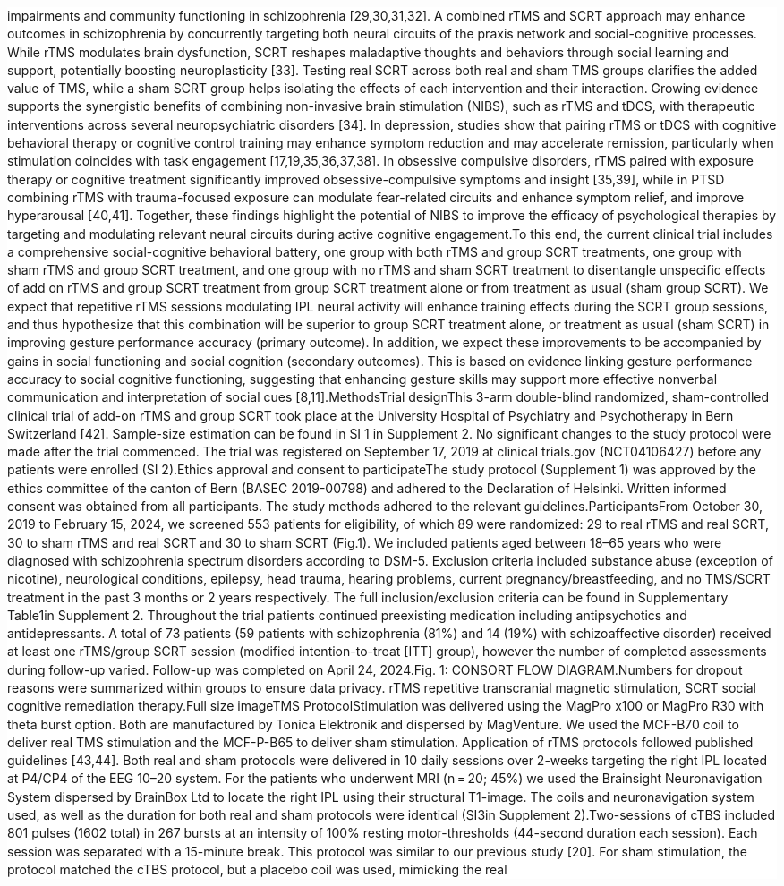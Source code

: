 impairments and community functioning in schizophrenia [29,30,31,32]. A combined rTMS and SCRT approach may enhance outcomes in schizophrenia by concurrently targeting both neural circuits of the praxis network and social-cognitive processes. While rTMS modulates brain dysfunction, SCRT reshapes maladaptive thoughts and behaviors through social learning and support, potentially boosting neuroplasticity [33]. Testing real SCRT across both real and sham TMS groups clarifies the added value of TMS, while a sham SCRT group helps isolating the effects of each intervention and their interaction. Growing evidence supports the synergistic benefits of combining non-invasive brain stimulation (NIBS), such as rTMS and tDCS, with therapeutic interventions across several neuropsychiatric disorders [34]. In depression, studies show that pairing rTMS or tDCS with cognitive behavioral therapy or cognitive control training may enhance symptom reduction and may accelerate remission, particularly when stimulation coincides with task engagement [17,19,35,36,37,38]. In obsessive compulsive disorders, rTMS paired with exposure therapy or cognitive treatment significantly improved obsessive-compulsive symptoms and insight [35,39], while in PTSD combining rTMS with trauma-focused exposure can modulate fear-related circuits and enhance symptom relief, and improve hyperarousal [40,41]. Together, these findings highlight the potential of NIBS to improve the efficacy of psychological therapies by targeting and modulating relevant neural circuits during active cognitive engagement.To this end, the current clinical trial includes a comprehensive social-cognitive behavioral battery, one group with both rTMS and group SCRT treatments, one group with sham rTMS and group SCRT treatment, and one group with no rTMS and sham SCRT treatment to disentangle unspecific effects of add on rTMS and group SCRT treatment from group SCRT treatment alone or from treatment as usual (sham group SCRT). We expect that repetitive rTMS sessions modulating IPL neural activity will enhance training effects during the SCRT group sessions, and thus hypothesize that this combination will be superior to group SCRT treatment alone, or treatment as usual (sham SCRT) in improving gesture performance accuracy (primary outcome). In addition, we expect these improvements to be accompanied by gains in social functioning and social cognition (secondary outcomes). This is based on evidence linking gesture performance accuracy to social cognitive functioning, suggesting that enhancing gesture skills may support more effective nonverbal communication and interpretation of social cues [8,11].MethodsTrial designThis 3-arm double-blind randomized, sham-controlled clinical trial of add-on rTMS and group SCRT took place at the University Hospital of Psychiatry and Psychotherapy in Bern Switzerland [42]. Sample-size estimation can be found in SI 1 in Supplement 2. No significant changes to the study protocol were made after the trial commenced. The trial was registered on September 17, 2019 at clinical trials.gov (NCT04106427) before any patients were enrolled (SI 2).Ethics approval and consent to participateThe study protocol (Supplement 1) was approved by the ethics committee of the canton of Bern (BASEC 2019-00798) and adhered to the Declaration of Helsinki. Written informed consent was obtained from all participants. The study methods adhered to the relevant guidelines.ParticipantsFrom October 30, 2019 to February 15, 2024, we screened 553 patients for eligibility, of which 89 were randomized: 29 to real rTMS and real SCRT, 30 to sham rTMS and real SCRT and 30 to sham SCRT (Fig.1). We included patients aged between 18–65 years who were diagnosed with schizophrenia spectrum disorders according to DSM-5. Exclusion criteria included substance abuse (exception of nicotine), neurological conditions, epilepsy, head trauma, hearing problems, current pregnancy/breastfeeding, and no TMS/SCRT treatment in the past 3 months or 2 years respectively. The full inclusion/exclusion criteria can be found in Supplementary Table1in Supplement 2. Throughout the trial patients continued preexisting medication including antipsychotics and antidepressants. A total of 73 patients (59 patients with schizophrenia (81%) and 14 (19%) with schizoaffective disorder) received at least one rTMS/group SCRT session (modified intention-to-treat [ITT] group), however the number of completed assessments during follow-up varied. Follow-up was completed on April 24, 2024.Fig. 1: CONSORT FLOW DIAGRAM.Numbers for dropout reasons were summarized within groups to ensure data privacy. rTMS repetitive transcranial magnetic stimulation, SCRT social cognitive remediation therapy.Full size imageTMS ProtocolStimulation was delivered using the MagPro x100 or MagPro R30 with theta burst option. Both are manufactured by Tonica Elektronik and dispersed by MagVenture. We used the MCF-B70 coil to deliver real TMS stimulation and the MCF-P-B65 to deliver sham stimulation. Application of rTMS protocols followed published guidelines [43,44]. Both real and sham protocols were delivered in 10 daily sessions over 2-weeks targeting the right IPL located at P4/CP4 of the EEG 10–20 system. For the patients who underwent MRI (n = 20; 45%) we used the Brainsight Neuronavigation System dispersed by BrainBox Ltd to locate the right IPL using their structural T1-image. The coils and neuronavigation system used, as well as the duration for both real and sham protocols were identical (SI3in Supplement 2).Two-sessions of cTBS included 801 pulses (1602 total) in 267 bursts at an intensity of 100% resting motor-thresholds (44-second duration each session). Each session was separated with a 15-minute break. This protocol was similar to our previous study [20]. For sham stimulation, the protocol matched the cTBS protocol, but a placebo coil was used, mimicking the real